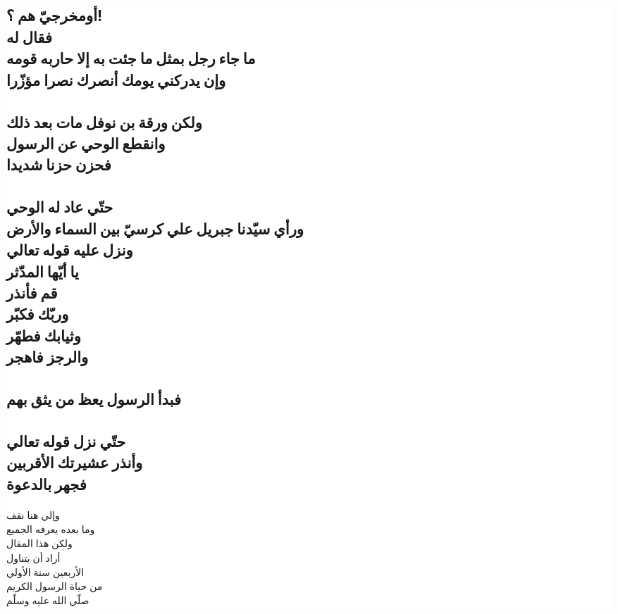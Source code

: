 أومخرجيّ هم ؟!  
فقال له  
ما جاء رجل بمثل ما جئت به إلا حاربه قومه  
وإن يدركني يومك أنصرك نصرا مؤزّرا  
----------  
ولكن ورقة بن نوفل مات بعد ذلك  
وانقطع الوحي عن الرسول  
فحزن حزنا شديدا  
-----------  
حتّي عاد له الوحي  
ورأي سيّدنا جبريل علي كرسيّ بين السماء والأرض  
ونزل عليه قوله تعالي  
يا أيّها المدّثر  
قم فأنذر  
وربّك فكبّر  
وثيابك فطهّر  
والرجز فاهجر  
----------  
فبدأ الرسول يعظ من يثق بهم  
------------  
حتّي نزل قوله تعالي  
وأنذر عشيرتك الأقربين  
فجهر بالدعوة  
-------------  
وإلي هنا نقف  
وما بعده يعرفه الجميع  
ولكن هذا المقال  
أراد أن يتناول  
الأربعين سنة الأولي  
من حياة الرسول الكريم  
صلّي الله عليه وسلّم
